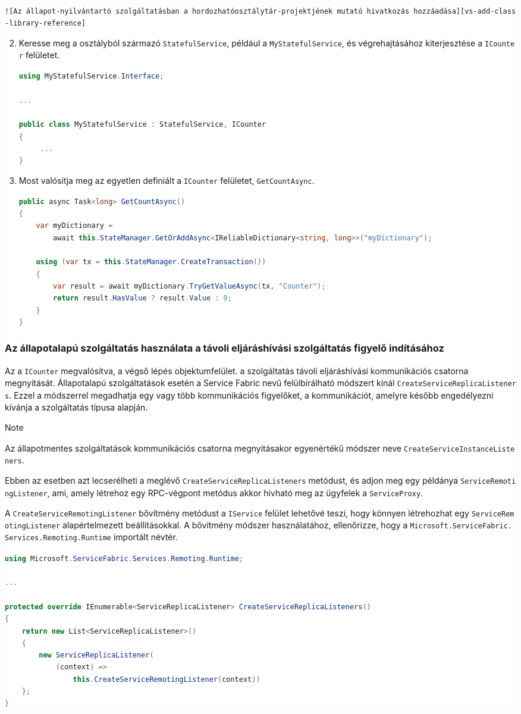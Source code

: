     ![Az állapot-nyilvántartó szolgáltatásban a hordozhatóosztálytár-projektjének mutató hivatkozás hozzáadása][vs-add-class-library-reference]
2. Keresse meg a osztályból származó `StatefulService`, például a `MyStatefulService`, és végrehajtásához kiterjesztése a `ICounter` felületet.
   
    ```c#
    using MyStatefulService.Interface;
   
    ...
   
    public class MyStatefulService : StatefulService, ICounter
    {        
         ...
    }
    ```
3. Most valósítja meg az egyetlen definiált a `ICounter` felületet, `GetCountAsync`.
   
    ```c#
    public async Task<long> GetCountAsync()
    {
        var myDictionary = 
            await this.StateManager.GetOrAddAsync<IReliableDictionary<string, long>>("myDictionary");
   
        using (var tx = this.StateManager.CreateTransaction())
        {          
            var result = await myDictionary.TryGetValueAsync(tx, "Counter");
            return result.HasValue ? result.Value : 0;
        }
    }
    ```

### <a name="expose-the-stateful-service-using-a-service-remoting-listener"></a>Az állapotalapú szolgáltatás használata a távoli eljáráshívási szolgáltatás figyelő indításához
Az a `ICounter` megvalósítva, a végső lépés objektumfelület. a szolgáltatás távoli eljáráshívási kommunikációs csatorna megnyitását. Állapotalapú szolgáltatások esetén a Service Fabric nevű felülbírálható módszert kínál `CreateServiceReplicaListeners`. Ezzel a módszerrel megadhatja egy vagy több kommunikációs figyelőket, a kommunikációt, amelyre később engedélyezni kívánja a szolgáltatás típusa alapján.

> [!NOTE]
> Az állapotmentes szolgáltatások kommunikációs csatorna megnyitásakor egyenértékű módszer neve `CreateServiceInstanceListeners`.

Ebben az esetben azt lecserélheti a meglévő `CreateServiceReplicaListeners` metódust, és adjon meg egy példánya `ServiceRemotingListener`, ami, amely létrehoz egy RPC-végpont metódus akkor hívható meg az ügyfelek a `ServiceProxy`.  

A `CreateServiceRemotingListener` bővítmény metódust a `IService` felület lehetővé teszi, hogy könnyen létrehozhat egy `ServiceRemotingListener` alapértelmezett beállításokkal. A bővítmény módszer használatához, ellenőrizze, hogy a `Microsoft.ServiceFabric.Services.Remoting.Runtime` importált névtér. 

```c#
using Microsoft.ServiceFabric.Services.Remoting.Runtime;

...

protected override IEnumerable<ServiceReplicaListener> CreateServiceReplicaListeners()
{
    return new List<ServiceReplicaListener>()
    {
        new ServiceReplicaListener(
            (context) =>
                this.CreateServiceRemotingListener(context))
    };
}
```


[vs-add-new-service]: ./media/service-fabric-add-a-web-frontend/vs-add-new-service.png
[vs-new-service-dialog]: ./media/service-fabric-add-a-web-frontend/vs-new-service-dialog.png
[vs-new-aspnet-project-dialog]: ./media/service-fabric-add-a-web-frontend/vs-new-aspnet-project-dialog.png
[browser-aspnet-template-values]: ./media/service-fabric-add-a-web-frontend/browser-aspnet-template-values.png
[vs-add-class-library-project]: ./media/service-fabric-add-a-web-frontend/vs-add-class-library-project.png
[vs-add-class-library-reference]: ./media/service-fabric-add-a-web-frontend/vs-add-class-library-reference.png
[vs-services-nuget-package]: ./media/service-fabric-add-a-web-frontend/vs-services-nuget-package.png
[browser-aspnet-counter-value]: ./media/service-fabric-add-a-web-frontend/browser-aspnet-counter-value.png
[vs-create-platform]: ./media/service-fabric-add-a-web-frontend/vs-create-platform.png
[dotnetcore-install]: https://www.microsoft.com/net/core#windows